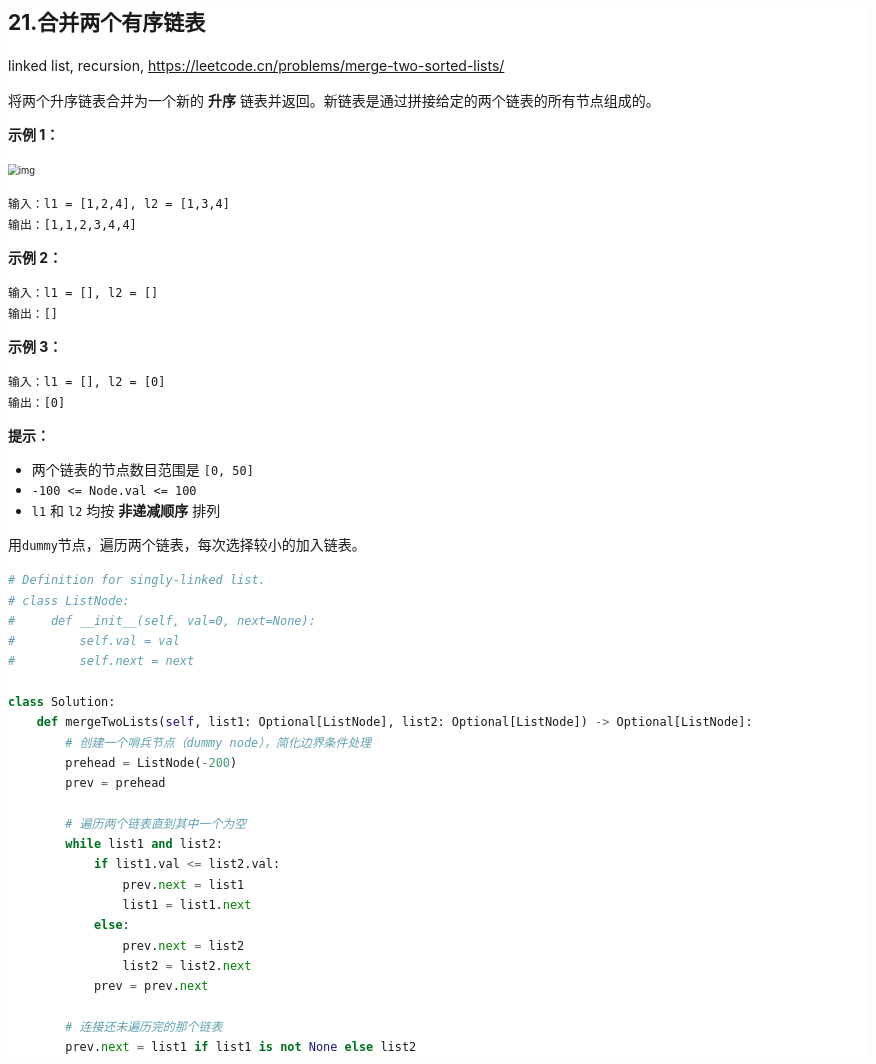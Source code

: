 


## 21.合并两个有序链表

linked list, recursion, https://leetcode.cn/problems/merge-two-sorted-lists/

将两个升序链表合并为一个新的 **升序** 链表并返回。新链表是通过拼接给定的两个链表的所有节点组成的。 

 

**示例 1：**

<img src="https://raw.githubusercontent.com/GMyhf/img/main/img/merge_ex1.jpg" alt="img" style="zoom:67%;" />

```
输入：l1 = [1,2,4], l2 = [1,3,4]
输出：[1,1,2,3,4,4]
```

**示例 2：**

```
输入：l1 = [], l2 = []
输出：[]
```

**示例 3：**

```
输入：l1 = [], l2 = [0]
输出：[0]
```

 

**提示：**

- 两个链表的节点数目范围是 `[0, 50]`
- `-100 <= Node.val <= 100`
- `l1` 和 `l2` 均按 **非递减顺序** 排列



用`dummy`节点，遍历两个链表，每次选择较小的加入链表。

```python
# Definition for singly-linked list.
# class ListNode:
#     def __init__(self, val=0, next=None):
#         self.val = val
#         self.next = next

class Solution:
    def mergeTwoLists(self, list1: Optional[ListNode], list2: Optional[ListNode]) -> Optional[ListNode]:
        # 创建一个哨兵节点（dummy node），简化边界条件处理
        prehead = ListNode(-200)
        prev = prehead

        # 遍历两个链表直到其中一个为空
        while list1 and list2:
            if list1.val <= list2.val:
                prev.next = list1
                list1 = list1.next
            else:
                prev.next = list2
                list2 = list2.next            
            prev = prev.next

        # 连接还未遍历完的那个链表
        prev.next = list1 if list1 is not None else list2

```